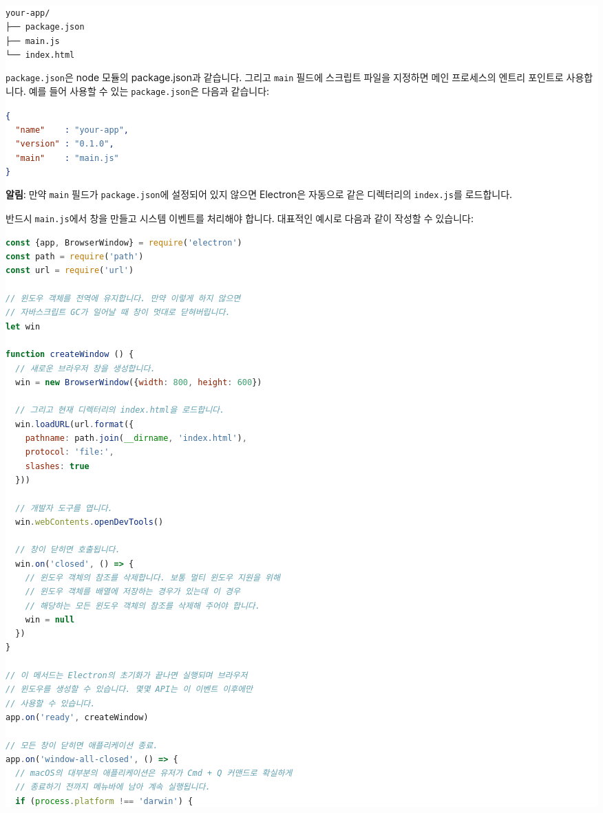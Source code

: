 ```text
your-app/
├── package.json
├── main.js
└── index.html
```

`package.json`은 node 모듈의 package.json과 같습니다. 그리고 `main` 필드에 스크립트
파일을 지정하면 메인 프로세스의 엔트리 포인트로 사용합니다. 예를 들어 사용할 수 있는
`package.json`은 다음과 같습니다:

```json
{
  "name"    : "your-app",
  "version" : "0.1.0",
  "main"    : "main.js"
}
```

__알림__: 만약 `main` 필드가 `package.json`에 설정되어 있지 않으면 Electron은
자동으로 같은 디렉터리의 `index.js`를 로드합니다.

반드시 `main.js`에서 창을 만들고 시스템 이벤트를 처리해야 합니다. 대표적인 예시로
다음과 같이 작성할 수 있습니다:

```javascript
const {app, BrowserWindow} = require('electron')
const path = require('path')
const url = require('url')

// 윈도우 객체를 전역에 유지합니다. 만약 이렇게 하지 않으면
// 자바스크립트 GC가 일어날 때 창이 멋대로 닫혀버립니다.
let win

function createWindow () {
  // 새로운 브라우저 창을 생성합니다.
  win = new BrowserWindow({width: 800, height: 600})

  // 그리고 현재 디렉터리의 index.html을 로드합니다.
  win.loadURL(url.format({
    pathname: path.join(__dirname, 'index.html'),
    protocol: 'file:',
    slashes: true
  }))

  // 개발자 도구를 엽니다.
  win.webContents.openDevTools()

  // 창이 닫히면 호출됩니다.
  win.on('closed', () => {
    // 윈도우 객체의 참조를 삭제합니다. 보통 멀티 윈도우 지원을 위해
    // 윈도우 객체를 배열에 저장하는 경우가 있는데 이 경우
    // 해당하는 모든 윈도우 객체의 참조를 삭제해 주어야 합니다.
    win = null
  })
}

// 이 메서드는 Electron의 초기화가 끝나면 실행되며 브라우저
// 윈도우를 생성할 수 있습니다. 몇몇 API는 이 이벤트 이후에만
// 사용할 수 있습니다.
app.on('ready', createWindow)

// 모든 창이 닫히면 애플리케이션 종료.
app.on('window-all-closed', () => {
  // macOS의 대부분의 애플리케이션은 유저가 Cmd + Q 커맨드로 확실하게
  // 종료하기 전까지 메뉴바에 남아 계속 실행됩니다.
  if (process.platform !== 'darwin') {
```